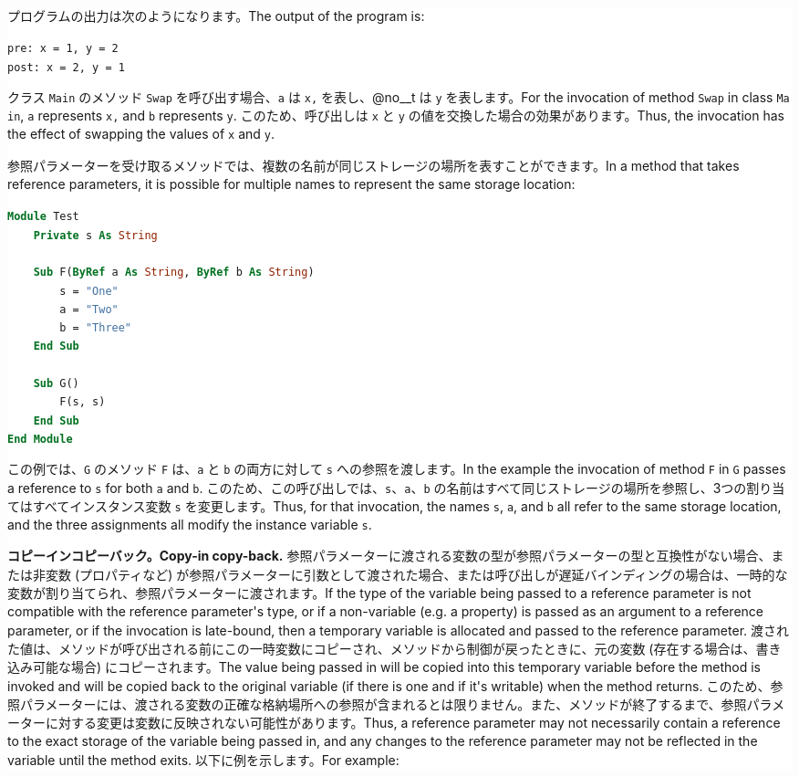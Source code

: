 <span data-ttu-id="19f90-262">プログラムの出力は次のようになります。</span><span class="sxs-lookup"><span data-stu-id="19f90-262">The output of the program is:</span></span>

```console
pre: x = 1, y = 2
post: x = 2, y = 1
```

<span data-ttu-id="19f90-263">クラス `Main` のメソッド `Swap` を呼び出す場合、`a` は `x,` を表し、@no__t は `y` を表します。</span><span class="sxs-lookup"><span data-stu-id="19f90-263">For the invocation of method `Swap` in class `Main`, `a` represents `x,` and `b` represents `y`.</span></span> <span data-ttu-id="19f90-264">このため、呼び出しは `x` と `y` の値を交換した場合の効果があります。</span><span class="sxs-lookup"><span data-stu-id="19f90-264">Thus, the invocation has the effect of swapping the values of `x` and `y`.</span></span>

<span data-ttu-id="19f90-265">参照パラメーターを受け取るメソッドでは、複数の名前が同じストレージの場所を表すことができます。</span><span class="sxs-lookup"><span data-stu-id="19f90-265">In a method that takes reference parameters, it is possible for multiple names to represent the same storage location:</span></span>

```vb
Module Test
    Private s As String

    Sub F(ByRef a As String, ByRef b As String)
        s = "One"
        a = "Two"
        b = "Three"
    End Sub

    Sub G()
        F(s, s)
    End Sub
End Module
```

<span data-ttu-id="19f90-266">この例では、`G` のメソッド `F` は、`a` と `b` の両方に対して `s` への参照を渡します。</span><span class="sxs-lookup"><span data-stu-id="19f90-266">In the example the invocation of method `F` in `G` passes a reference to `s` for both `a` and `b`.</span></span> <span data-ttu-id="19f90-267">このため、この呼び出しでは、`s`、`a`、`b` の名前はすべて同じストレージの場所を参照し、3つの割り当てはすべてインスタンス変数 `s` を変更します。</span><span class="sxs-lookup"><span data-stu-id="19f90-267">Thus, for that invocation, the names `s`, `a`, and `b` all refer to the same storage location, and the three assignments all modify the instance variable `s`.</span></span>

<span data-ttu-id="19f90-268">__コピーインコピーバック。__</span><span class="sxs-lookup"><span data-stu-id="19f90-268">__Copy-in copy-back.__</span></span> <span data-ttu-id="19f90-269">参照パラメーターに渡される変数の型が参照パラメーターの型と互換性がない場合、または非変数 (プロパティなど) が参照パラメーターに引数として渡された場合、または呼び出しが遅延バインディングの場合は、一時的な変数が割り当てられ、参照パラメーターに渡されます。</span><span class="sxs-lookup"><span data-stu-id="19f90-269">If the type of the variable being passed to a reference parameter is not compatible with the reference parameter's type, or if a non-variable (e.g. a property) is passed as an argument to a reference parameter, or if the invocation is late-bound, then a temporary variable is allocated and passed to the reference parameter.</span></span> <span data-ttu-id="19f90-270">渡された値は、メソッドが呼び出される前にこの一時変数にコピーされ、メソッドから制御が戻ったときに、元の変数 (存在する場合は、書き込み可能な場合) にコピーされます。</span><span class="sxs-lookup"><span data-stu-id="19f90-270">The value being passed in will be copied into this temporary variable before the method is invoked and will be copied back to the original variable (if there is one and if it's writable) when the method returns.</span></span> <span data-ttu-id="19f90-271">このため、参照パラメーターには、渡される変数の正確な格納場所への参照が含まれるとは限りません。また、メソッドが終了するまで、参照パラメーターに対する変更は変数に反映されない可能性があります。</span><span class="sxs-lookup"><span data-stu-id="19f90-271">Thus, a reference parameter may not necessarily contain a reference to the exact storage of the variable being passed in, and any changes to the reference parameter may not be reflected in the variable until the method exits.</span></span> <span data-ttu-id="19f90-272">以下に例を示します。</span><span class="sxs-lookup"><span data-stu-id="19f90-272">For example:</span></span>
